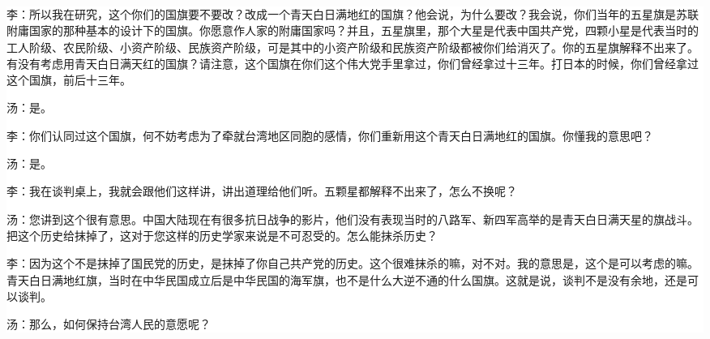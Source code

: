 李：所以我在研究，这个你们的国旗要不要改？改成一个青天白日满地红的国旗？他会说，为什么要改？我会说，你们当年的五星旗是苏联附庸国家的那种基本的设计下的国旗。你愿意作人家的附庸国家吗？并且，五星旗里，那个大星是代表中国共产党，四颗小星是代表当时的工人阶级、农民阶级、小资产阶级、民族资产阶级，可是其中的小资产阶级和民族资产阶级都被你们给消灭了。你的五星旗解释不出来了。有没有考虑用青天白日满天红的国旗？请注意，这个国旗在你们这个伟大党手里拿过，你们曾经拿过十三年。打日本的时候，你们曾经拿过这个国旗，前后十三年。

汤：是。

李：你们认同过这个国旗，何不妨考虑为了牵就台湾地区同胞的感情，你们重新用这个青天白日满地红的国旗。你懂我的意思吧？

汤：是。

李：我在谈判桌上，我就会跟他们这样讲，讲出道理给他们听。五颗星都解释不出来了，怎么不换呢？

汤：您讲到这个很有意思。中国大陆现在有很多抗日战争的影片，他们没有表现当时的八路军、新四军高举的是青天白日满天星的旗战斗。把这个历史给抹掉了，这对于您这样的历史学家来说是不可忍受的。怎么能抹杀历史？

李：因为这个不是抹掉了国民党的历史，是抹掉了你自己共产党的历史。这个很难抹杀的嘛，对不对。我的意思是，这个是可以考虑的嘛。青天白日满地红旗，当时在中华民国成立后是中华民国的海军旗，也不是什么大逆不通的什么国旗。这就是说，谈判不是没有余地，还是可以谈判。

汤：那么，如何保持台湾人民的意愿呢？

